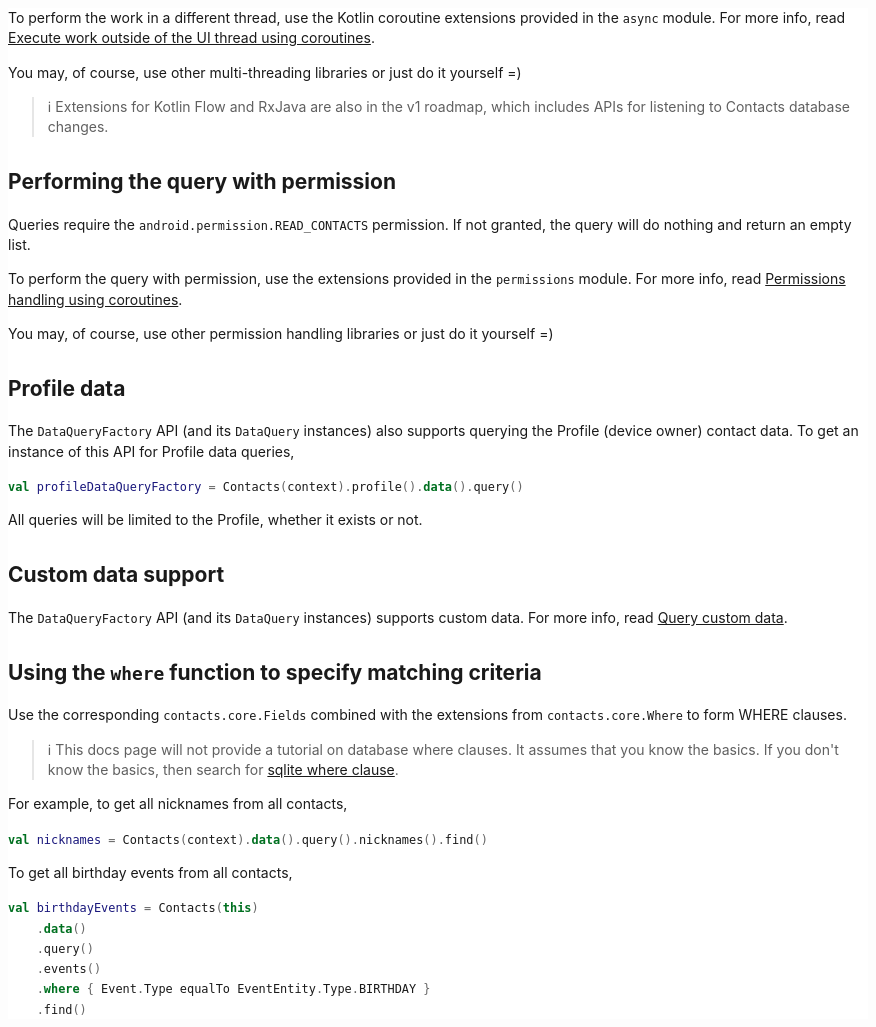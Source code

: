 To perform the work in a different thread, use the Kotlin coroutine extensions provided in the `async` module.
For more info, read [Execute work outside of the UI thread using coroutines](./../async/async-execution-coroutines.md).

You may, of course, use other multi-threading libraries or just do it yourself =)

> ℹ️ Extensions for Kotlin Flow and RxJava are also in the v1 roadmap, which includes APIs for
> listening to Contacts database changes.

## Performing the query with permission

Queries require the `android.permission.READ_CONTACTS` permission. If not granted, the query will 
do nothing and return an empty list.

To perform the query with permission, use the extensions provided in the `permissions` module.
For more info, read [Permissions handling using coroutines](./../permissions/permissions-handling-coroutines.md).

You may, of course, use other permission handling libraries or just do it yourself =)

## Profile data

The `DataQueryFactory` API (and its `DataQuery` instances) also supports querying the Profile 
(device owner) contact data. To get an instance of this API for Profile data queries,

```kotlin
val profileDataQueryFactory = Contacts(context).profile().data().query()
```

All queries will be limited to the Profile, whether it exists or not.

## Custom data support
 
The `DataQueryFactory` API (and its `DataQuery` instances) supports custom data. For more info, 
read [Query custom data](./../customdata/query-custom-data.md).

## Using the `where` function to specify matching criteria

Use the corresponding `contacts.core.Fields` combined with the extensions from `contacts.core.Where` 
to form WHERE clauses. 

> ℹ️ This docs page will not provide a tutorial on database where clauses. It assumes that you know 
> the basics. If you don't know the basics, then search for [sqlite where clause](https://www.google.com/search?q=sqlite+where+clause). 

For example, to get all nicknames from all contacts,

```kotlin
val nicknames = Contacts(context).data().query().nicknames().find()
```

To get all birthday events from all contacts,

```kotlin
val birthdayEvents = Contacts(this)
    .data()
    .query()
    .events()
    .where { Event.Type equalTo EventEntity.Type.BIRTHDAY }
    .find()
```
